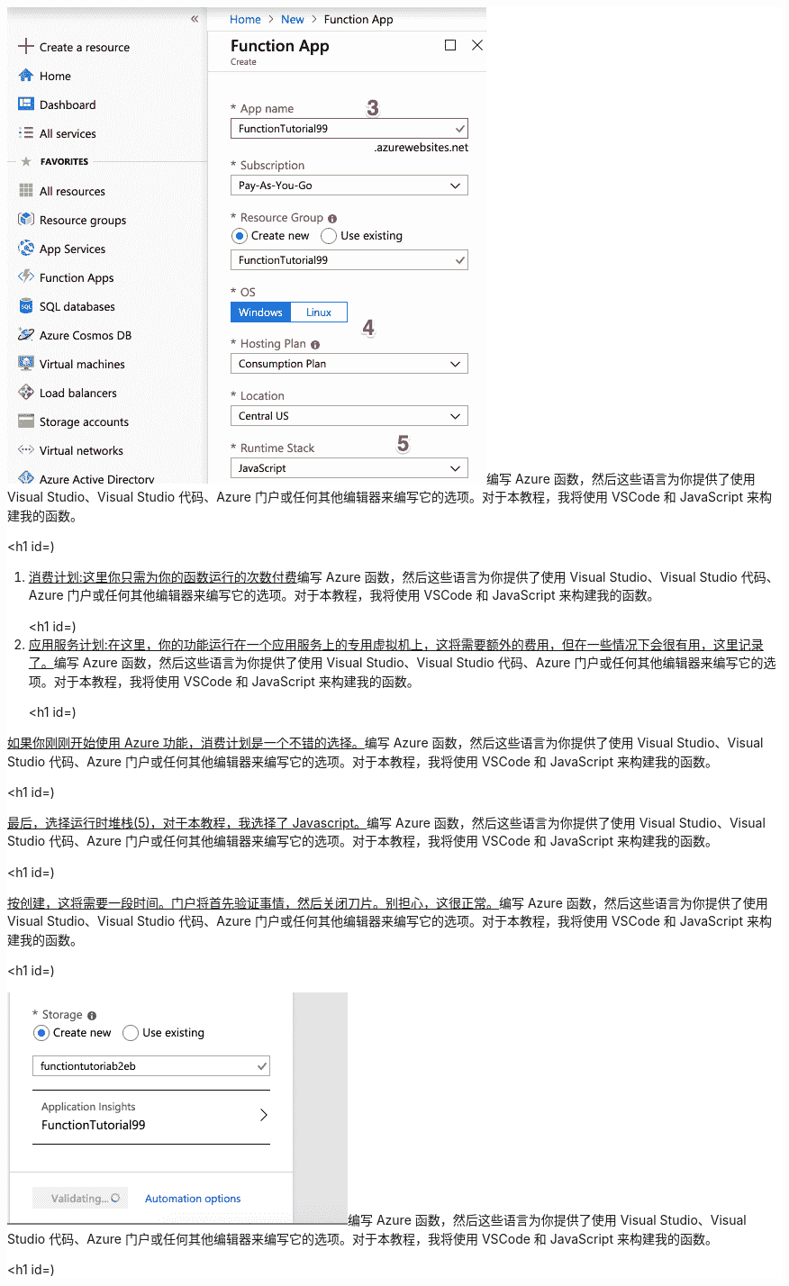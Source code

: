 [![](img/d6a068f9343b2b387c7ca0fb3b14a228.png)](https://medium.com/u/d44137f3e18c#、JS、Java、Python)编写 Azure 函数，然后这些语言为你提供了使用 Visual Studio、Visual Studio 代码、Azure 门户或任何其他编辑器来编写它的选项。对于本教程，我将使用 VSCode 和 JavaScript 来构建我的函数。</p><h1 id=)

1.  [消费计划:这里你只需为你的函数运行的次数付费](https://medium.com/u/d44137f3e18c#、JS、Java、Python)编写 Azure 函数，然后这些语言为你提供了使用 Visual Studio、Visual Studio 代码、Azure 门户或任何其他编辑器来编写它的选项。对于本教程，我将使用 VSCode 和 JavaScript 来构建我的函数。</p><h1 id=)
2.  [应用服务计划:在这里，你的功能运行在一个应用服务上的专用虚拟机上，这将需要额外的费用，但在一些情况下会很有用，这里记录了。](https://medium.com/u/d44137f3e18c#、JS、Java、Python)编写 Azure 函数，然后这些语言为你提供了使用 Visual Studio、Visual Studio 代码、Azure 门户或任何其他编辑器来编写它的选项。对于本教程，我将使用 VSCode 和 JavaScript 来构建我的函数。</p><h1 id=)

[如果你刚刚开始使用 Azure 功能，消费计划是一个不错的选择。](https://medium.com/u/d44137f3e18c#、JS、Java、Python)编写 Azure 函数，然后这些语言为你提供了使用 Visual Studio、Visual Studio 代码、Azure 门户或任何其他编辑器来编写它的选项。对于本教程，我将使用 VSCode 和 JavaScript 来构建我的函数。</p><h1 id=)

[最后，选择运行时堆栈(5)，对于本教程，我选择了 Javascript。](https://medium.com/u/d44137f3e18c#、JS、Java、Python)编写 Azure 函数，然后这些语言为你提供了使用 Visual Studio、Visual Studio 代码、Azure 门户或任何其他编辑器来编写它的选项。对于本教程，我将使用 VSCode 和 JavaScript 来构建我的函数。</p><h1 id=)

[按创建，这将需要一段时间。门户将首先验证事情，然后关闭刀片。别担心，这很正常。](https://medium.com/u/d44137f3e18c#、JS、Java、Python)编写 Azure 函数，然后这些语言为你提供了使用 Visual Studio、Visual Studio 代码、Azure 门户或任何其他编辑器来编写它的选项。对于本教程，我将使用 VSCode 和 JavaScript 来构建我的函数。</p><h1 id=)

[![](img/ae1601bf6c2c2b889240ecbabf2e6bb6.png)](https://medium.com/u/d44137f3e18c#、JS、Java、Python)编写 Azure 函数，然后这些语言为你提供了使用 Visual Studio、Visual Studio 代码、Azure 门户或任何其他编辑器来编写它的选项。对于本教程，我将使用 VSCode 和 JavaScript 来构建我的函数。</p><h1 id=)
